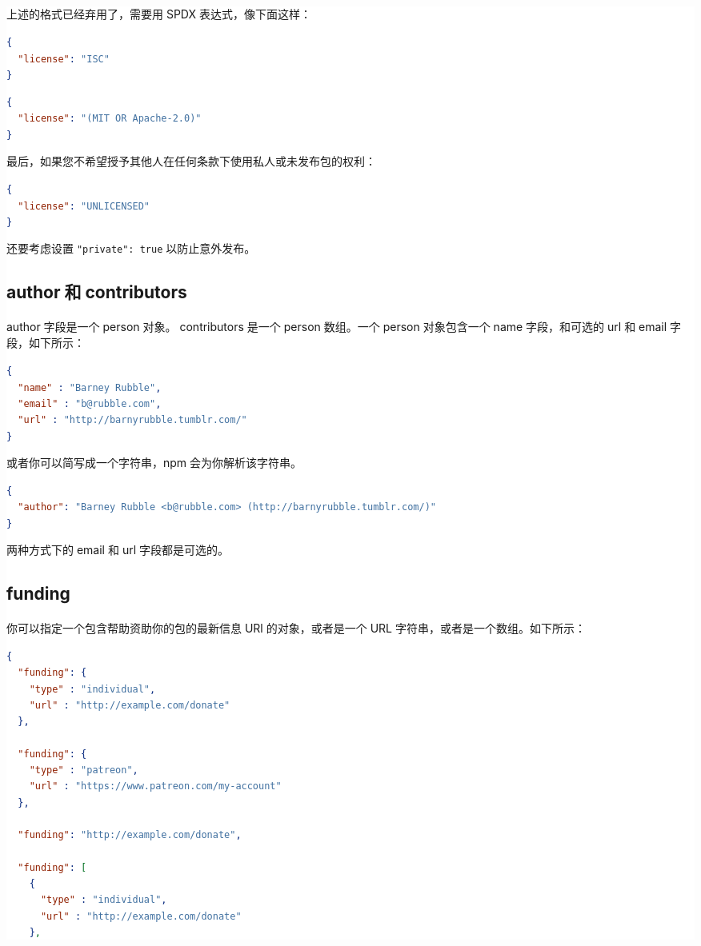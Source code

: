 上述的格式已经弃用了，需要用 SPDX 表达式，像下面这样：

```json
{
  "license": "ISC"
}
```

```json
{
  "license": "(MIT OR Apache-2.0)"
}
```

最后，如果您不希望授予其他人在任何条款下使用私人或未发布包的权利：

```json
{
  "license": "UNLICENSED"
}
```
还要考虑设置 `"private": true` 以防止意外发布。

## author 和 contributors

author 字段是一个 person 对象。 contributors 是一个 person 数组。一个 person 对象包含一个 name 字段，和可选的 url 和 email 字段，如下所示：

```json
{
  "name" : "Barney Rubble",
  "email" : "b@rubble.com",
  "url" : "http://barnyrubble.tumblr.com/"
}
```

或者你可以简写成一个字符串，npm 会为你解析该字符串。

```json
{
  "author": "Barney Rubble <b@rubble.com> (http://barnyrubble.tumblr.com/)"
}
```

两种方式下的 email 和 url 字段都是可选的。

## funding

你可以指定一个包含帮助资助你的包的最新信息 URl 的对象，或者是一个 URL 字符串，或者是一个数组。如下所示：

```json
{
  "funding": {
    "type" : "individual",
    "url" : "http://example.com/donate"
  },

  "funding": {
    "type" : "patreon",
    "url" : "https://www.patreon.com/my-account"
  },

  "funding": "http://example.com/donate",

  "funding": [
    {
      "type" : "individual",
      "url" : "http://example.com/donate"
    },
```